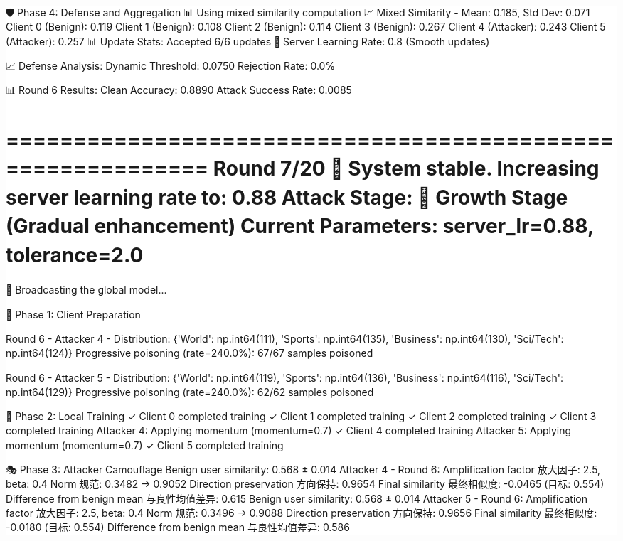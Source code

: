 🛡️ Phase 4: Defense and Aggregation
  📊 Using mixed similarity computation
  📈 Mixed Similarity - Mean: 0.185, Std Dev: 0.071
    Client 0 (Benign): 0.119
    Client 1 (Benign): 0.108
    Client 2 (Benign): 0.114
    Client 3 (Benign): 0.267
    Client 4 (Attacker): 0.243
    Client 5 (Attacker): 0.257
  📊 Update Stats: Accepted 6/6 updates
  🔧 Server Learning Rate: 0.8 (Smooth updates)

📈 Defense Analysis:
  Dynamic Threshold: 0.0750
  Rejection Rate: 0.0%

📊 Round 6 Results:
  Clean Accuracy: 0.8890
  Attack Success Rate: 0.0085

============================================================
Round 7/20
  🔄 System stable. Increasing server learning rate to: 0.88
Attack Stage: 🌿 Growth Stage (Gradual enhancement)
Current Parameters: server_lr=0.88, tolerance=2.0
============================================================
📡 Broadcasting the global model...

🔧 Phase 1: Client Preparation

Round 6 - Attacker 4 - Distribution: {'World': np.int64(111), 'Sports': np.int64(135), 'Business': np.int64(130), 'Sci/Tech': np.int64(124)}
  Progressive poisoning (rate=240.0%): 67/67 samples poisoned

Round 6 - Attacker 5 - Distribution: {'World': np.int64(119), 'Sports': np.int64(136), 'Business': np.int64(116), 'Sci/Tech': np.int64(129)}
  Progressive poisoning (rate=240.0%): 62/62 samples poisoned

💪 Phase 2: Local Training
  ✓ Client 0 completed training
  ✓ Client 1 completed training
  ✓ Client 2 completed training
  ✓ Client 3 completed training
    Attacker 4: Applying momentum (momentum=0.7)
  ✓ Client 4 completed training
    Attacker 5: Applying momentum (momentum=0.7)
  ✓ Client 5 completed training

🎭 Phase 3: Attacker Camouflage
    Benign user similarity: 0.568 ± 0.014
    Attacker 4 - Round 6:
    Amplification factor 放大因子: 2.5, beta: 0.4
    Norm 规范: 0.3482 -> 0.9052
    Direction preservation 方向保持: 0.9654
    Final similarity 最终相似度: -0.0465 (目标: 0.554)
    Difference from benign mean 与良性均值差异: 0.615
    Benign user similarity: 0.568 ± 0.014
    Attacker 5 - Round 6:
    Amplification factor 放大因子: 2.5, beta: 0.4
    Norm 规范: 0.3496 -> 0.9088
    Direction preservation 方向保持: 0.9656
    Final similarity 最终相似度: -0.0180 (目标: 0.554)
    Difference from benign mean 与良性均值差异: 0.586

